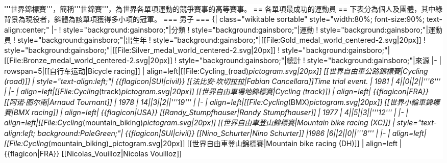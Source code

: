 '''世界錦標賽'''，簡稱'''世錦賽'''，為世界各單項運動的競爭賽事的高等賽事。
== 各單項最成功的運動員 ==
下表分為個人及團體，其中綠背景為現役者，斜體為該單項獲得多小項的冠軍。
=== 男子 ===
{| class="wikitable sortable"  style="width:80%; font-size:90%; text-align:center;"
|-
! style="background:gainsboro;"|分類
! style="background:gainsboro;"|運動
! style="background:gainsboro;"|運動員
! style="background:gainsboro;"|出生年
! style="background:gainsboro;"|[[File:Gold_medal_world_centered-2.svg|20px]]
! style="background:gainsboro;"|[[File:Silver_medal_world_centered-2.svg|20px]]
! style="background:gainsboro;"|[[File:Bronze_medal_world_centered-2.svg|20px]]
! style="background:gainsboro;"|總計
! style="background:gainsboro;"|來源
|-
| rowspan=5|[[自行车运动|Bicycle racing]]
| align=left|[[File:Cycling_(road)_pictogram.svg|20px]] [[世界自由車公路錦標賽|Cycling (road)]]
|  style="text-align:left;"| {{flagicon|SUI|civil}} [[法比安·坎切拉拉|Fabian Cancellara]]<ref>Time trial event.</ref>
| 1981
| 4||0||2||'''6'''
|
|-
| align=left|[[File:Cycling_(track)_pictogram.svg|20px]] [[世界自由車場地錦標賽|Cycling (track)]]
| align=left| {{flagicon|FRA}} [[阿诺·图尔南|Arnaud Tournant]]
| 1978
| 14||3||2||'''19'''
| 
|-
| align=left|[[File:Cycling_(BMX)_pictogram.svg|20px]] [[世界小輪車錦標賽|BMX racing]]
| align=left| {{flagicon|USA}} [[Randy_Stumpfhauser|Randy Stumpfhauser]]
| 1977
| 4||5||3||'''12'''
| 
|-
| align=left|[[File:Cycling_(mountain_biking)_pictogram.svg|20px]] [[世界自由車登山錦標賽|Mountain bike racing (XC)]]
|  style="text-align:left; background:PaleGreen;"| {{flagicon|SUI|civil}} [[Nino_Schurter|Nino Schurter]]
|1986
|6||2||0||'''8'''
|
|-
| align=left|[[File:Cycling_(mountain_biking)_pictogram.svg|20px]] [[世界自由車登山錦標賽|Mountain bike racing (DH)]]
| align=left | {{flagicon|FRA}} [[Nicolas_Vouilloz|Nicolas Vouilloz]]